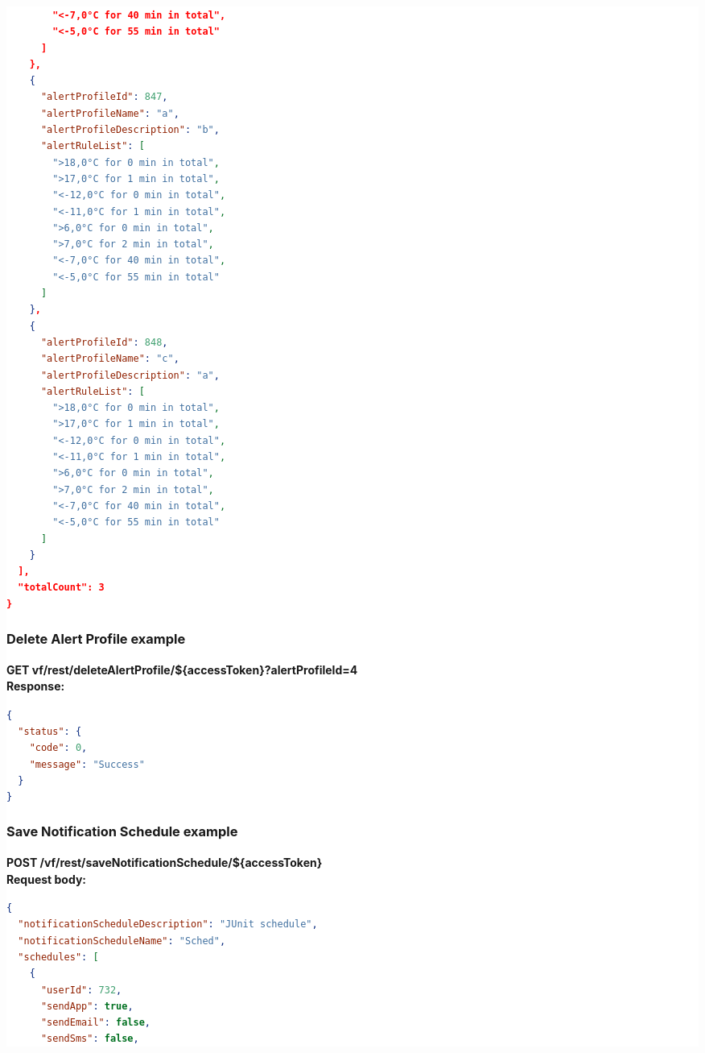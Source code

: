 ```json
        "<-7,0°C for 40 min in total",
        "<-5,0°C for 55 min in total"
      ]
    },
    {
      "alertProfileId": 847,
      "alertProfileName": "a",
      "alertProfileDescription": "b",
      "alertRuleList": [
        ">18,0°C for 0 min in total",
        ">17,0°C for 1 min in total",
        "<-12,0°C for 0 min in total",
        "<-11,0°C for 1 min in total",
        ">6,0°C for 0 min in total",
        ">7,0°C for 2 min in total",
        "<-7,0°C for 40 min in total",
        "<-5,0°C for 55 min in total"
      ]
    },
    {
      "alertProfileId": 848,
      "alertProfileName": "c",
      "alertProfileDescription": "a",
      "alertRuleList": [
        ">18,0°C for 0 min in total",
        ">17,0°C for 1 min in total",
        "<-12,0°C for 0 min in total",
        "<-11,0°C for 1 min in total",
        ">6,0°C for 0 min in total",
        ">7,0°C for 2 min in total",
        "<-7,0°C for 40 min in total",
        "<-5,0°C for 55 min in total"
      ]
    }
  ],
  "totalCount": 3
}
```
### Delete Alert Profile example ###
**GET vf/rest/deleteAlertProfile/${accessToken}?alertProfileId=4**  
**Response:**
```json
{
  "status": {
    "code": 0,
    "message": "Success"
  }
}
```

### Save Notification Schedule example ###
**POST /vf/rest/saveNotificationSchedule/${accessToken}**  
**Request body:**  
```json
{
  "notificationScheduleDescription": "JUnit schedule",
  "notificationScheduleName": "Sched",
  "schedules": [
    {
      "userId": 732,
      "sendApp": true,
      "sendEmail": false,
      "sendSms": false,
```